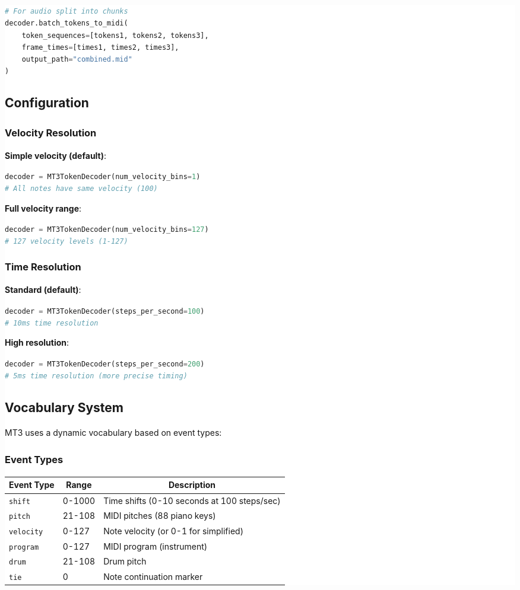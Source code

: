 ```python
# For audio split into chunks
decoder.batch_tokens_to_midi(
    token_sequences=[tokens1, tokens2, tokens3],
    frame_times=[times1, times2, times3],
    output_path="combined.mid"
)
```

## Configuration

### Velocity Resolution

**Simple velocity (default)**:
```python
decoder = MT3TokenDecoder(num_velocity_bins=1)
# All notes have same velocity (100)
```

**Full velocity range**:
```python
decoder = MT3TokenDecoder(num_velocity_bins=127)
# 127 velocity levels (1-127)
```

### Time Resolution

**Standard (default)**:
```python
decoder = MT3TokenDecoder(steps_per_second=100)
# 10ms time resolution
```

**High resolution**:
```python
decoder = MT3TokenDecoder(steps_per_second=200)
# 5ms time resolution (more precise timing)
```

## Vocabulary System

MT3 uses a dynamic vocabulary based on event types:

### Event Types

| Event Type | Range | Description |
|------------|-------|-------------|
| `shift` | 0-1000 | Time shifts (0-10 seconds at 100 steps/sec) |
| `pitch` | 21-108 | MIDI pitches (88 piano keys) |
| `velocity` | 0-127 | Note velocity (or 0-1 for simplified) |
| `program` | 0-127 | MIDI program (instrument) |
| `drum` | 21-108 | Drum pitch |
| `tie` | 0 | Note continuation marker |

